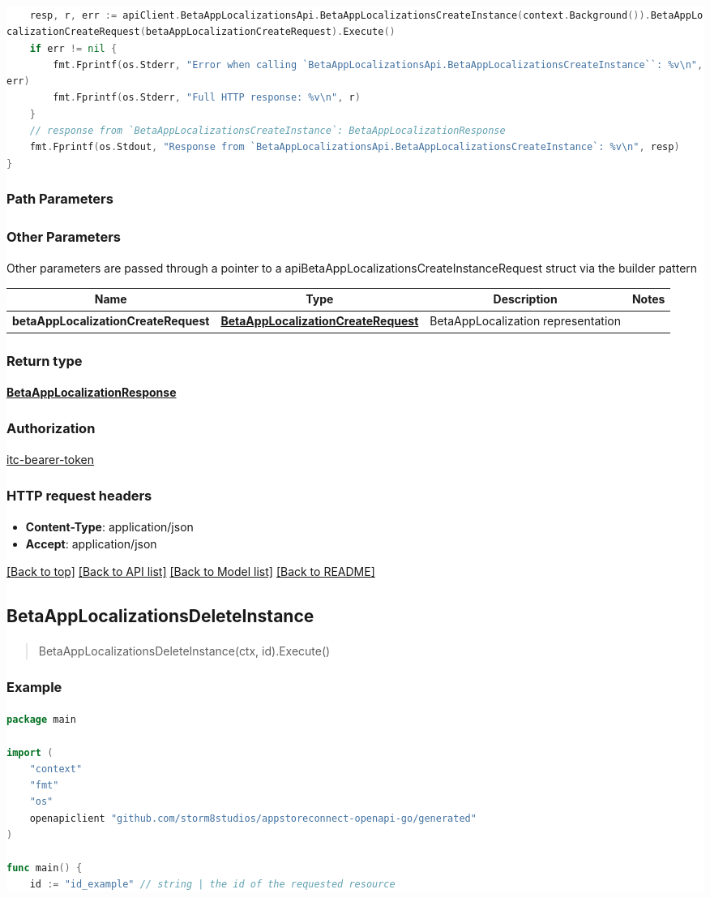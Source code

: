 ```go
    resp, r, err := apiClient.BetaAppLocalizationsApi.BetaAppLocalizationsCreateInstance(context.Background()).BetaAppLocalizationCreateRequest(betaAppLocalizationCreateRequest).Execute()
    if err != nil {
        fmt.Fprintf(os.Stderr, "Error when calling `BetaAppLocalizationsApi.BetaAppLocalizationsCreateInstance``: %v\n", err)
        fmt.Fprintf(os.Stderr, "Full HTTP response: %v\n", r)
    }
    // response from `BetaAppLocalizationsCreateInstance`: BetaAppLocalizationResponse
    fmt.Fprintf(os.Stdout, "Response from `BetaAppLocalizationsApi.BetaAppLocalizationsCreateInstance`: %v\n", resp)
}
```

### Path Parameters



### Other Parameters

Other parameters are passed through a pointer to a apiBetaAppLocalizationsCreateInstanceRequest struct via the builder pattern


Name | Type | Description  | Notes
------------- | ------------- | ------------- | -------------
 **betaAppLocalizationCreateRequest** | [**BetaAppLocalizationCreateRequest**](BetaAppLocalizationCreateRequest.md) | BetaAppLocalization representation | 

### Return type

[**BetaAppLocalizationResponse**](BetaAppLocalizationResponse.md)

### Authorization

[itc-bearer-token](../README.md#itc-bearer-token)

### HTTP request headers

- **Content-Type**: application/json
- **Accept**: application/json

[[Back to top]](#) [[Back to API list]](../README.md#documentation-for-api-endpoints)
[[Back to Model list]](../README.md#documentation-for-models)
[[Back to README]](../README.md)


## BetaAppLocalizationsDeleteInstance

> BetaAppLocalizationsDeleteInstance(ctx, id).Execute()



### Example

```go
package main

import (
    "context"
    "fmt"
    "os"
    openapiclient "github.com/storm8studios/appstoreconnect-openapi-go/generated"
)

func main() {
    id := "id_example" // string | the id of the requested resource

```
